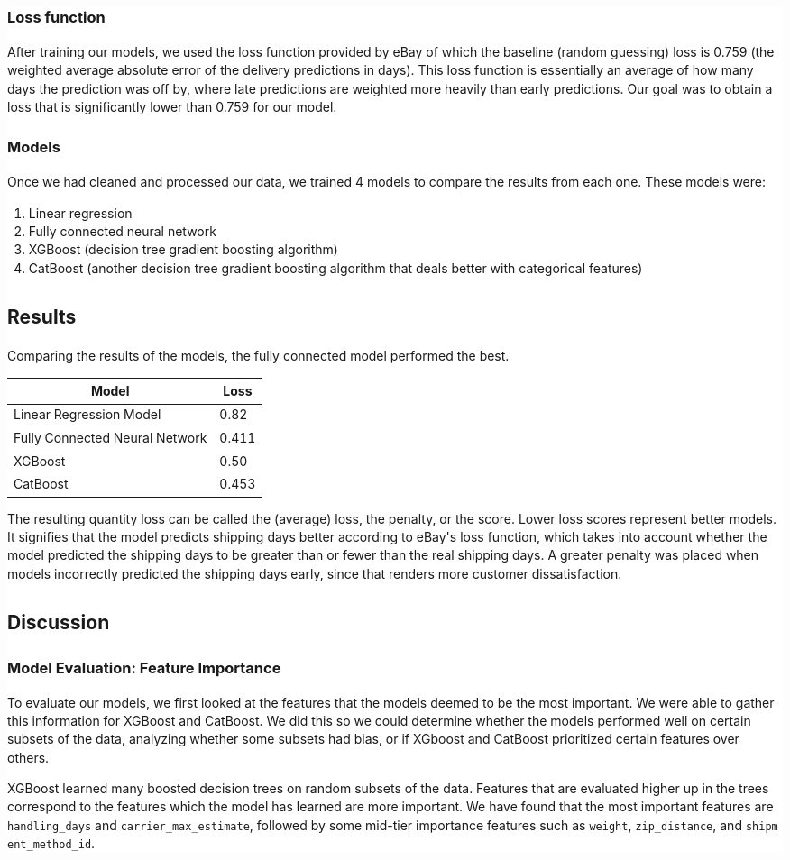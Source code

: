 
### Loss function
After training our models, we used the loss function provided by eBay of which the baseline (random guessing) loss is 0.759 (the weighted average absolute error of the delivery predictions in days). This loss function is essentially an average of how many days the prediction was off by, where late predictions are weighted more heavily than early predictions. Our goal was to obtain a loss that is significantly lower than 0.759 for our model. 

### Models
Once we had cleaned and processed our data, we trained 4 models to compare the results from each one. These models were:

1. Linear regression
2. Fully connected neural network
3. XGBoost (decision tree gradient boosting algorithm)
4. CatBoost (another decision tree gradient boosting algorithm that deals better with categorical features)


## Results

Comparing the results of the models, the fully connected model performed the best. 

| Model      | Loss |
| ----------- | ----------- |
| Linear Regression Model      | 0.82       |
| Fully Connected Neural Network   | 0.411        |
| XGBoost   | 0.50        |
| CatBoost   | 0.453        |

The resulting quantity loss can be called the (average) loss, the penalty, or the score. Lower loss scores represent better models. It signifies that the model predicts shipping days better according to eBay's loss function, which takes into account whether the model predicted the shipping days to be greater than or fewer than the real shipping days. A greater penalty was placed when models incorrectly predicted the shipping days early, since that renders more customer dissatisfaction.

## Discussion

### Model Evaluation: Feature Importance
To evaluate our models, we first looked at the features that the models deemed to be the most important. We were able to gather this information for XGBoost and CatBoost. We did this so we could determine whether the models performed well on certain subsets of the data, analyzing whether some subsets had bias, or if XGboost and CatBoost prioritized certain features over others. 




XGBoost learned many boosted decision trees on random subsets of the data. Features that are evaluated higher up in the trees correspond to the features which the model has learned are more important. We have found that the most important features are `handling_days` and `carrier_max_estimate`, followed by some mid-tier importance features such as `weight`, `zip_distance`, and `shipment_method_id`.
